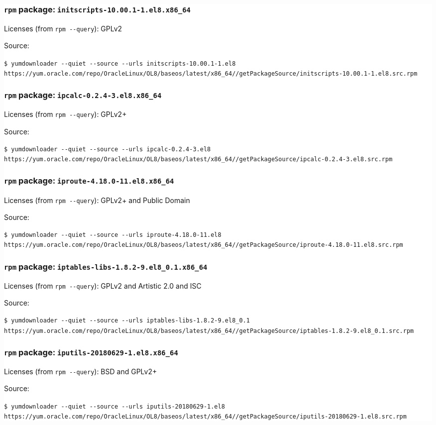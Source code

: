### `rpm` package: `initscripts-10.00.1-1.el8.x86_64`

Licenses (from `rpm --query`): GPLv2

Source:

```console
$ yumdownloader --quiet --source --urls initscripts-10.00.1-1.el8
https://yum.oracle.com/repo/OracleLinux/OL8/baseos/latest/x86_64//getPackageSource/initscripts-10.00.1-1.el8.src.rpm
```

### `rpm` package: `ipcalc-0.2.4-3.el8.x86_64`

Licenses (from `rpm --query`): GPLv2+

Source:

```console
$ yumdownloader --quiet --source --urls ipcalc-0.2.4-3.el8
https://yum.oracle.com/repo/OracleLinux/OL8/baseos/latest/x86_64//getPackageSource/ipcalc-0.2.4-3.el8.src.rpm
```

### `rpm` package: `iproute-4.18.0-11.el8.x86_64`

Licenses (from `rpm --query`): GPLv2+ and Public Domain

Source:

```console
$ yumdownloader --quiet --source --urls iproute-4.18.0-11.el8
https://yum.oracle.com/repo/OracleLinux/OL8/baseos/latest/x86_64//getPackageSource/iproute-4.18.0-11.el8.src.rpm
```

### `rpm` package: `iptables-libs-1.8.2-9.el8_0.1.x86_64`

Licenses (from `rpm --query`): GPLv2 and Artistic 2.0 and ISC

Source:

```console
$ yumdownloader --quiet --source --urls iptables-libs-1.8.2-9.el8_0.1
https://yum.oracle.com/repo/OracleLinux/OL8/baseos/latest/x86_64//getPackageSource/iptables-1.8.2-9.el8_0.1.src.rpm
```

### `rpm` package: `iputils-20180629-1.el8.x86_64`

Licenses (from `rpm --query`): BSD and GPLv2+

Source:

```console
$ yumdownloader --quiet --source --urls iputils-20180629-1.el8
https://yum.oracle.com/repo/OracleLinux/OL8/baseos/latest/x86_64//getPackageSource/iputils-20180629-1.el8.src.rpm
```
